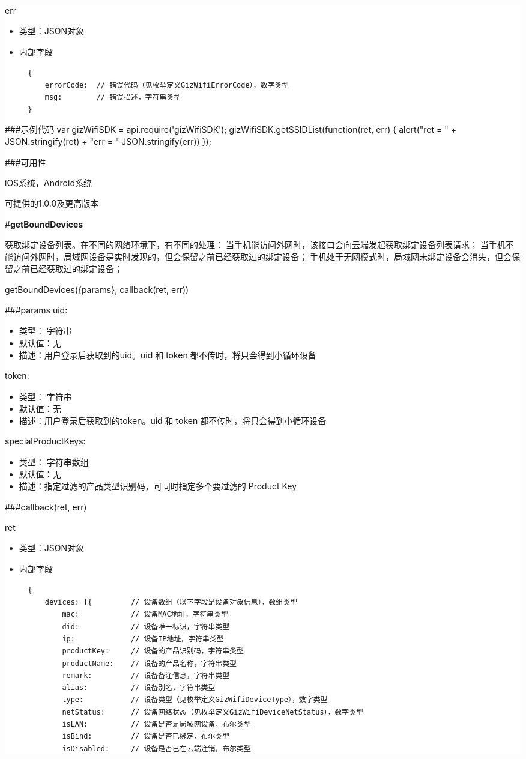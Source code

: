 err

* 类型：JSON对象
* 内部字段

        {
            errorCode:	// 错误代码（见枚举定义GizWifiErrorCode），数字类型
            msg:		// 错误描述，字符串类型
        }


###示例代码
	var gizWifiSDK = api.require('gizWifiSDK');
	gizWifiSDK.getSSIDList(function(ret, err) {
	    	alert("ret = " + JSON.stringify(ret) + "err = "  JSON.stringify(err))
	});

###可用性

iOS系统，Android系统

可提供的1.0.0及更高版本


#**getBoundDevices**<div id="a11"></div>
 
获取绑定设备列表。在不同的网络环境下，有不同的处理：
当手机能访问外网时，该接口会向云端发起获取绑定设备列表请求；
当手机不能访问外网时，局域网设备是实时发现的，但会保留之前已经获取过的绑定设备；
手机处于无网模式时，局域网未绑定设备会消失，但会保留之前已经获取过的绑定设备；

getBoundDevices({params}, callback(ret, err))

###params
uid:

* 类型： 字符串
* 默认值：无
* 描述：用户登录后获取到的uid。uid 和 token 都不传时，将只会得到小循环设备

token:

* 类型： 字符串
* 默认值：无
* 描述：用户登录后获取到的token。uid 和 token 都不传时，将只会得到小循环设备

specialProductKeys:

* 类型： 字符串数组
* 默认值：无
* 描述：指定过滤的产品类型识别码，可同时指定多个要过滤的 Product Key

###callback(ret, err)

ret

* 类型：JSON对象
* 内部字段

        {
            devices: [{			// 设备数组（以下字段是设备对象信息），数组类型
                mac:			// 设备MAC地址，字符串类型
                did:  			// 设备唯一标识，字符串类型
                ip:				// 设备IP地址，字符串类型
                productKey:		// 设备的产品识别码，字符串类型
                productName:	// 设备的产品名称，字符串类型
                remark:			// 设备备注信息，字符串类型
                alias:			// 设备别名，字符串类型
                type:			// 设备类型（见枚举定义GizWifiDeviceType），数字类型
                netStatus:		// 设备网络状态（见枚举定义GizWifiDeviceNetStatus），数字类型
                isLAN:			// 设备是否是局域网设备，布尔类型
                isBind:			// 设备是否已绑定，布尔类型
                isDisabled:		// 设备是否已在云端注销，布尔类型